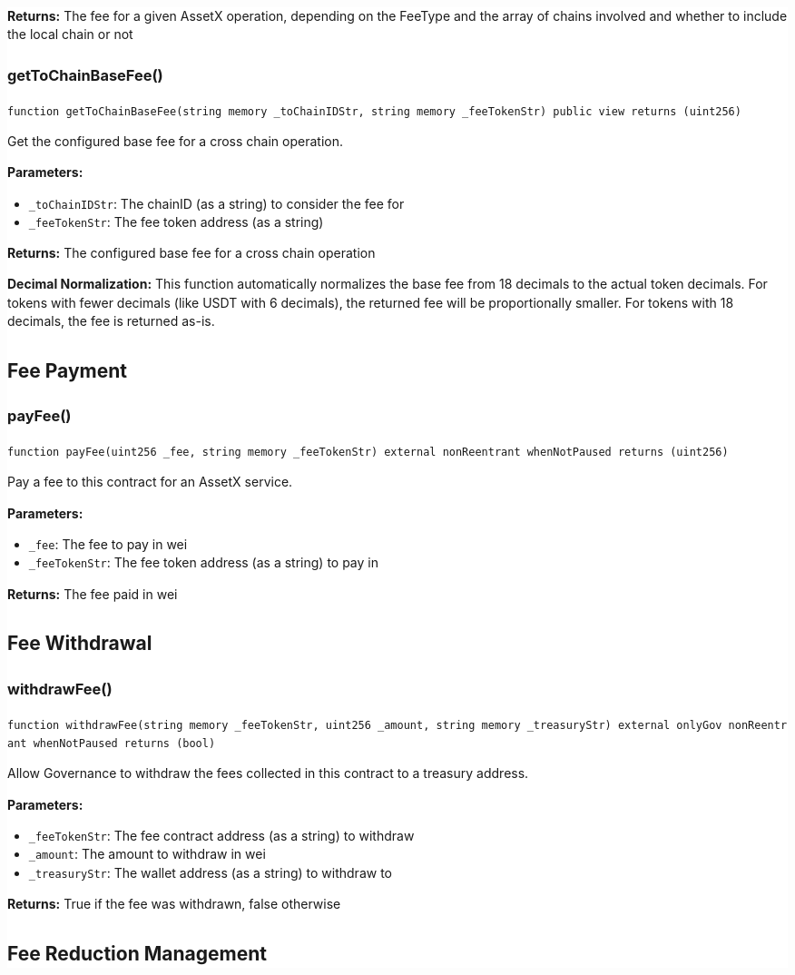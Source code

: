 **Returns:** The fee for a given AssetX operation, depending on the FeeType and the array of chains involved and whether to include the local chain or not

### getToChainBaseFee()
```solidity
function getToChainBaseFee(string memory _toChainIDStr, string memory _feeTokenStr) public view returns (uint256)
```
Get the configured base fee for a cross chain operation.

**Parameters:**
- `_toChainIDStr`: The chainID (as a string) to consider the fee for
- `_feeTokenStr`: The fee token address (as a string)

**Returns:** The configured base fee for a cross chain operation

**Decimal Normalization:** This function automatically normalizes the base fee from 18 decimals to the actual token decimals. For tokens with fewer decimals (like USDT with 6 decimals), the returned fee will be proportionally smaller. For tokens with 18 decimals, the fee is returned as-is.

## Fee Payment

### payFee()
```solidity
function payFee(uint256 _fee, string memory _feeTokenStr) external nonReentrant whenNotPaused returns (uint256)
```
Pay a fee to this contract for an AssetX service.

**Parameters:**
- `_fee`: The fee to pay in wei
- `_feeTokenStr`: The fee token address (as a string) to pay in

**Returns:** The fee paid in wei

## Fee Withdrawal

### withdrawFee()
```solidity
function withdrawFee(string memory _feeTokenStr, uint256 _amount, string memory _treasuryStr) external onlyGov nonReentrant whenNotPaused returns (bool)
```
Allow Governance to withdraw the fees collected in this contract to a treasury address.

**Parameters:**
- `_feeTokenStr`: The fee contract address (as a string) to withdraw
- `_amount`: The amount to withdraw in wei
- `_treasuryStr`: The wallet address (as a string) to withdraw to

**Returns:** True if the fee was withdrawn, false otherwise

## Fee Reduction Management
